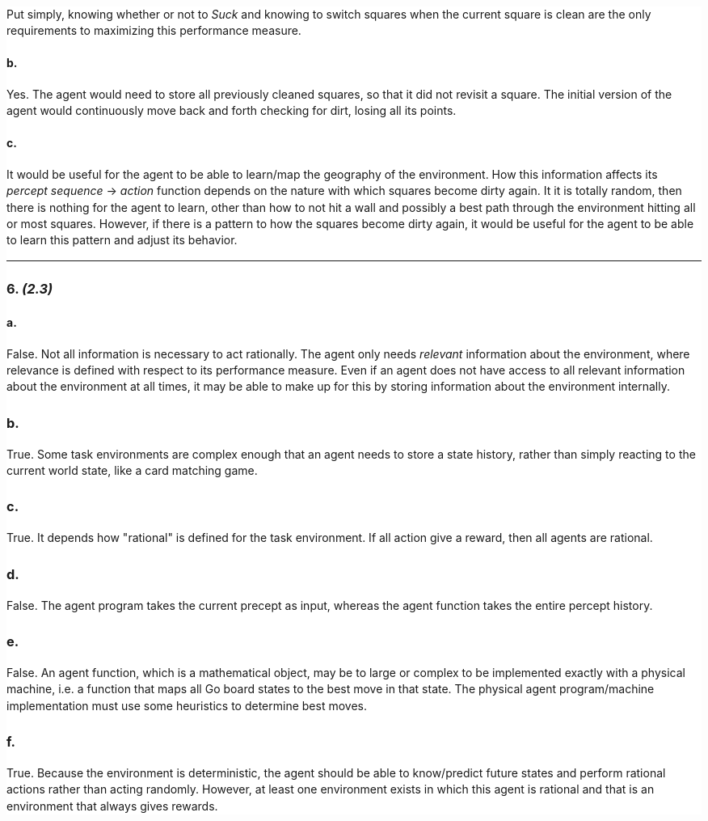 Put simply, knowing whether or not to _Suck_ and knowing to switch squares when the current square is clean are the only requirements to maximizing this performance measure.

#### b.

Yes. The agent would need to store all previously cleaned squares, so that it did not revisit a square. The initial version of the agent would continuously move back and forth checking for dirt, losing all its points.

#### c.

It would be useful for the agent to be able to learn/map the geography of the environment. How this information affects its _percept sequence_ $\rightarrow$ _action_ function depends on the nature with which squares become dirty again. It it is totally random, then there is nothing for the agent to learn, other than how to not hit a wall and possibly a best path through the environment hitting all or most squares. However, if there is a pattern to how the squares become dirty again, it would be useful for the agent to be able to learn this pattern and adjust its behavior.

------------------------------------------------------

### 6.  _(2.3)_

#### a.

False. Not all information is necessary to act rationally. The agent only needs _relevant_ information about the environment, where relevance is defined with respect to its performance measure. Even if an agent does not have access to all relevant information about the environment at all times, it may be able to make up for this by storing information about the environment internally.

### b.

True. Some task environments are complex enough that an agent needs to store a state history, rather than simply reacting to the current world state, like a card matching game.

### c.

True. It depends how "rational" is defined for the task environment. If all action give a reward, then all agents are rational.

### d.

False. The agent program takes the current precept as input, whereas the agent function takes the entire percept history.

### e.

False. An agent function, which is a mathematical object, may be to large or complex to be implemented exactly with a physical machine, i.e. a function that maps all Go board states to the best move in that state. The physical agent program/machine implementation must use some heuristics to determine best moves.

### f.

True. Because the environment is deterministic, the agent should be able to know/predict future states and perform rational actions rather than acting randomly. However, at least one environment exists in which this agent is rational and that is an environment that always gives rewards.
